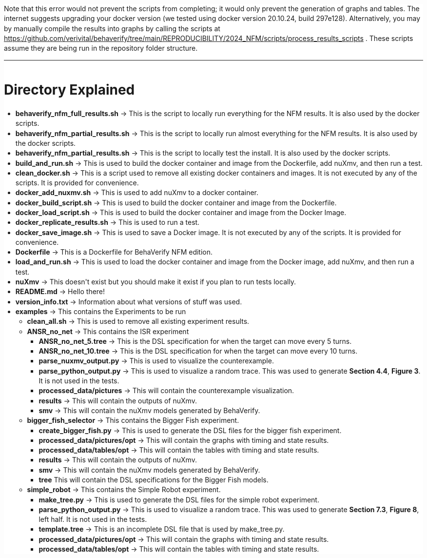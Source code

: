    Note that this error would not prevent the scripts from completing; it would only prevent the generation of graphs and tables. The internet suggests upgrading your docker version (we tested using docker version 20.10.24, build 297e128). Alternatively, you may by manually compile the results into graphs by calling the scripts at https://github.com/verivital/behaverify/tree/main/REPRODUCIBILITY/2024_NFM/scripts/process_results_scripts . These scripts assume they are being run in the repository folder structure.

---

# Directory Explained

- **behaverify\_nfm\_full\_results.sh** -> This is the script to locally run everything for the NFM results. It is also used by the docker scripts.
- **behaverify\_nfm\_partial\_results.sh** -> This is the script to locally run almost everything for the NFM results. It is also used by the docker scripts.
- **behaverify\_nfm\_partial\_results.sh** -> This is the script to locally test the install. It is also used by the docker scripts.
- **build\_and\_run.sh** -> This is used to build the docker container and image from the Dockerfile, add nuXmv, and then run a test.
- **clean\_docker.sh** -> This is a script used to remove all existing docker containers and images. It is not executed by any of the scripts. It is provided for convenience.
- **docker\_add\_nuxmv.sh** -> This is used to add nuXmv to a docker container.
- **docker\_build\_script.sh** ->  This is used to build the docker container and image from the Dockerfile.
- **docker\_load\_script.sh** ->  This is used to build the docker container and image from the Docker Image.
- **docker\_replicate\_results.sh** -> This is used to run a test.
- **docker\_save\_image.sh** -> This is used to save a Docker image. It is not executed by any of the scripts. It is provided for convenience.
- **Dockerfile** -> This is a Dockerfile for BehaVerify NFM edition.
- **load\_and\_run.sh** -> This is used to load the docker container and image from the Docker image, add nuXmv, and then run a test.
- **nuXmv** -> This doesn't exist but you should make it exist if you plan to run tests locally.
- **README.md** -> Hello there!
- **version\_info.txt** -> Information about what versions of stuff was used.
- **examples** -> This contains the Experiments to be run
	- **clean\_all.sh** -> This is used to remove all existing experiment results.
	- **ANSR\_no\_net** -> This contains the ISR experiment
		- **ANSR\_no\_net\_5.tree** -> This is the DSL specification for when the target can move every 5 turns.
		- **ANSR\_no\_net\_10.tree** -> This is the DSL specification for when the target can move every 10 turns.
		- **parse\_nuxmv\_output.py** -> This is used to visualize the counterexample.
		- **parse\_python\_output.py** -> This is used to visualize a random trace. This was used to generate **Section 4.4**, **Figure 3**. It is not used in the tests.
		- **processed\_data/pictures** -> This will contain the counterexample visualization.
		- **results** -> This will contain the outputs of nuXmv.
		- **smv** -> This will contain the nuXmv models generated by BehaVerify.
	- **bigger\_fish\_selector** -> This contains the Bigger Fish experiment.
		- **create\_bigger\_fish.py** -> This is used to generate the DSL files for the bigger fish experiment.
		- **processed\_data/pictures/opt** -> This will contain the graphs with timing and state results.
		- **processed\_data/tables/opt** -> This will contain the tables with timing and state results.
		- **results** -> This will contain the outputs of nuXmv.
		- **smv** -> This will contain the nuXmv models generated by BehaVerify.
		- **tree** This will contain the DSL specifications for the Bigger Fish models.
	- **simple\_robot** -> This contains the Simple Robot experiment.
		- **make\_tree.py** -> This is used to generate the DSL files for the simple robot experiment.
		- **parse\_python\_output.py** -> This is used to visualize a random trace. This was used to generate **Section 7.3**, **Figure 8**, left half. It is not used in the tests.
		- **template.tree** -> This is an incomplete DSL file that is used by make\_tree.py.
		- **processed\_data/pictures/opt** -> This will contain the graphs with timing and state results.
		- **processed\_data/tables/opt** -> This will contain the tables with timing and state results.